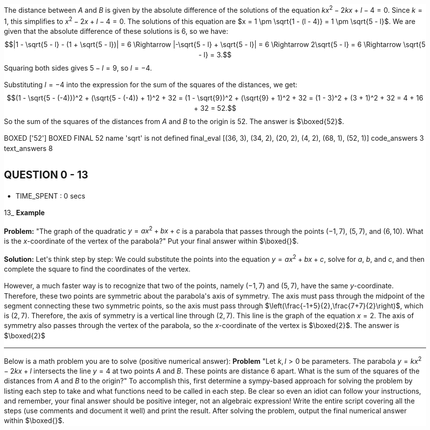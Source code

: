 The distance between $A$ and $B$ is given by the absolute difference of the solutions of the equation $kx^2 - 2kx + l - 4 = 0$. Since $k = 1$, this simplifies to $x^2 - 2x + l - 4 = 0$. The solutions of this equation are $x = 1 \pm \sqrt{1 - (l - 4)} = 1 \pm \sqrt{5 - l}$. We are given that the absolute difference of these solutions is $6$, so we have:
$$|1 - \sqrt{5 - l} - (1 + \sqrt{5 - l})| = 6 \Rightarrow |-\sqrt{5 - l} + \sqrt{5 - l}| = 6 \Rightarrow 2\sqrt{5 - l} = 6 \Rightarrow \sqrt{5 - l} = 3.$$Squaring both sides gives $5 - l = 9$, so $l = -4$.

Substituting $l = -4$ into the expression for the sum of the squares of the distances, we get:
$$(1 - \sqrt{5 - (-4)})^2 + (\sqrt{5 - (-4)} + 1)^2 + 32 = (1 - \sqrt{9})^2 + (\sqrt{9} + 1)^2 + 32 = (1 - 3)^2 + (3 + 1)^2 + 32 = 4 + 16 + 32 = 52.$$So the sum of the squares of the distances from $A$ and $B$ to the origin is $52$. The answer is $\boxed{52}$.

BOXED ['52']
BOXED FINAL 52
name 'sqrt' is not defined final_eval
[(36, 3), (34, 2), (20, 2), (4, 2), (68, 1), (52, 1)]
code_answers 3 text_answers 8



## QUESTION 0 - 13 
- TIME_SPENT : 0 secs

13_
**Example**

**Problem:** 
"The graph of the quadratic $y = ax^2 + bx + c$ is a parabola that passes through the points $(-1,7)$, $(5,7)$, and $(6,10)$.  What is the $x$-coordinate of the vertex of the parabola?"
Put your final answer within $\boxed{}$.

**Solution:** 
Let's think step by step:
We could substitute the points into the equation $y = ax^2 + bx + c$, solve for $a$, $b$, and $c$, and then complete the square to find the coordinates of the vertex.

However, a much faster way is to recognize that two of the points, namely $(-1,7)$ and $(5,7)$, have the same $y$-coordinate.  Therefore, these two points are symmetric about the parabola's axis of symmetry.  The axis must pass through the midpoint of the segment connecting these two symmetric points, so the axis must pass through $\left(\frac{-1+5}{2},\frac{7+7}{2}\right)$, which is $(2,7)$.  Therefore, the axis of symmetry is a vertical line through $(2,7)$.  This line is the graph of the equation $x=2$.  The axis of symmetry also passes through the vertex of the parabola, so the $x$-coordinate of the vertex is $\boxed{2}$. The answer is $\boxed{2}$


---

Below is a math problem you are to solve (positive numerical answer):
**Problem**
"Let $k, l > 0$ be parameters. The parabola $y = kx^2 - 2kx + l$ intersects the line $y = 4$ at two points $A$ and $B$. These points are distance 6 apart. What is the sum of the squares of the distances from $A$ and $B$ to the origin?"
To accomplish this, first determine a sympy-based approach for solving the problem by listing each step to take and what functions need to be called in each step. Be clear so even an idiot can follow your instructions, and remember, your final answer should be positive integer, not an algebraic expression!
Write the entire script covering all the steps (use comments and document it well) and print the result. After solving the problem, output the final numerical answer within $\boxed{}$.

